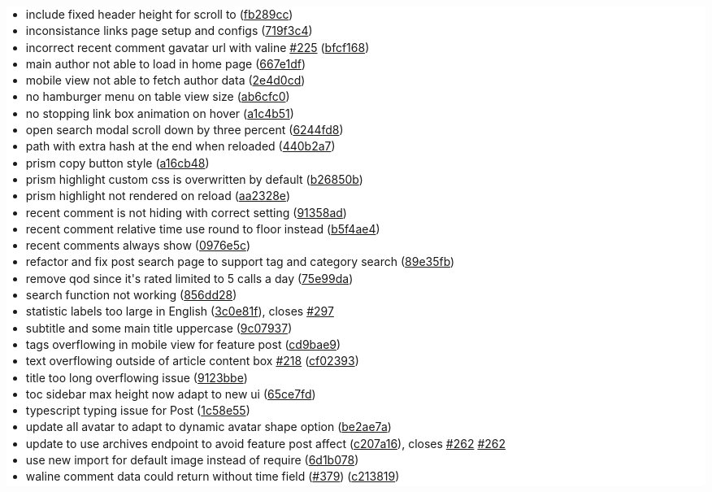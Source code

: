 * include fixed header height for scroll to ([fb289cc](https://github.com/Tim-Saijun/hexo-theme-aurora-s/commit/fb289cc687e0dd09ead32f9d0e0daaba3eccb10f))
* inconsistance links page setup and configs ([719f3c4](https://github.com/Tim-Saijun/hexo-theme-aurora-s/commit/719f3c4662c71dfdaa11f50dbcdf326ea8b5a76d))
* incorrect recent comment gavatar url with valine [#225](https://github.com/Tim-Saijun/hexo-theme-aurora-s/issues/225) ([bfcf168](https://github.com/Tim-Saijun/hexo-theme-aurora-s/commit/bfcf168df44723827943fcbb855de0448065dee2))
* main author not able to load in home page ([667e1df](https://github.com/Tim-Saijun/hexo-theme-aurora-s/commit/667e1dff215164db3e86573382333b4abdd31988))
* mobile view not able to fetch author data ([2e4d0cd](https://github.com/Tim-Saijun/hexo-theme-aurora-s/commit/2e4d0cd59ac5f84f87720cfb155298909709f934))
* no hamburger menu on table view size ([ab6cfc0](https://github.com/Tim-Saijun/hexo-theme-aurora-s/commit/ab6cfc09218d2761b6649173f8eb53e777c58264))
* no stopping link box animation on hover ([a1c4b51](https://github.com/Tim-Saijun/hexo-theme-aurora-s/commit/a1c4b51ad2ed1e5b2455fbf1f1dc8a19c5bae7c8))
* open search modal scroll down by three percent ([6244fd8](https://github.com/Tim-Saijun/hexo-theme-aurora-s/commit/6244fd87d7ae7eb04dafb48308f2963fe27afcb0))
* path with extra hash at the end when reloaded ([440b2a7](https://github.com/Tim-Saijun/hexo-theme-aurora-s/commit/440b2a757b018ff0b67e7fd78d83d9324cc721f1))
* prism copy button style ([a16cb48](https://github.com/Tim-Saijun/hexo-theme-aurora-s/commit/a16cb4830d40d2b6fec31748f8348bc6af239a1a))
* prism highlight custom css is overwritten by default ([b26850b](https://github.com/Tim-Saijun/hexo-theme-aurora-s/commit/b26850b3249f2c518d3b76215919b78b26e1350c))
* prism highlight not rendered on reload ([aa2328e](https://github.com/Tim-Saijun/hexo-theme-aurora-s/commit/aa2328ebd034d638325581117a95134471232548))
* recent comment is not hiding with correct setting ([91358ad](https://github.com/Tim-Saijun/hexo-theme-aurora-s/commit/91358ad7b723b059a01275c3c35472e849ff4ce9))
* recent comment relative time use round to floor instead ([b5f4ae4](https://github.com/Tim-Saijun/hexo-theme-aurora-s/commit/b5f4ae4d4e651356d7e73ad3e03a44e69b0a832f))
* recent comments always show ([0976e5c](https://github.com/Tim-Saijun/hexo-theme-aurora-s/commit/0976e5c196262ddbeadceac0d3684d1b62d9393a))
* refactor and fix post search page to support tag and category search ([89e35fb](https://github.com/Tim-Saijun/hexo-theme-aurora-s/commit/89e35fb1c1c4bf5096b6f03d259c195c01898a0a))
* remove qod since it's rated limited to 5 calls a day ([75e99da](https://github.com/Tim-Saijun/hexo-theme-aurora-s/commit/75e99daaed9c30c7d51d185e3f9db5e453e22275))
* search function not working ([856dd28](https://github.com/Tim-Saijun/hexo-theme-aurora-s/commit/856dd28c7d4329189b639e8c6f0ace19da86dc0a))
* statistic labels too large in English ([3c0e81f](https://github.com/Tim-Saijun/hexo-theme-aurora-s/commit/3c0e81fa6b11565898445284ab62386ecf87f0f1)), closes [#297](https://github.com/Tim-Saijun/hexo-theme-aurora-s/issues/297)
* subtitle and some main title uppercase ([9c07937](https://github.com/Tim-Saijun/hexo-theme-aurora-s/commit/9c079370b61732c3db70cd9fcbfe5ee926d16692))
* tags overflowing in mobile view for feature post ([cd9bae9](https://github.com/Tim-Saijun/hexo-theme-aurora-s/commit/cd9bae9096a86704dc159314005a3fff8b08b9b7))
* text overflowing outside of article content box [#218](https://github.com/Tim-Saijun/hexo-theme-aurora-s/issues/218) ([cf02393](https://github.com/Tim-Saijun/hexo-theme-aurora-s/commit/cf0239372f2b55fbcf252ac48f59c3e0ded2549a))
* title too long overflowing issue ([9123bbe](https://github.com/Tim-Saijun/hexo-theme-aurora-s/commit/9123bbea21e620946b180a2c2b6a79e5bbeed91b))
* toc sidebar max height now adapt to new ui ([65ce7fd](https://github.com/Tim-Saijun/hexo-theme-aurora-s/commit/65ce7fd64a961ebe366c8e4a5441f260177bfb1b))
* typescript typing issue for Post ([1c58e55](https://github.com/Tim-Saijun/hexo-theme-aurora-s/commit/1c58e5592d8e88015326b68ffca6d057724018ec))
* update all avatar to adapt to dynamic avatar shape option ([be2ae7a](https://github.com/Tim-Saijun/hexo-theme-aurora-s/commit/be2ae7aeddf79c50d86b520186d1c9a810dd7254))
* update to use archives endpoint to avoid feature post affect ([c207a16](https://github.com/Tim-Saijun/hexo-theme-aurora-s/commit/c207a16caaa75f09e11f3aac6e73964aa1c496fe)), closes [#262](https://github.com/Tim-Saijun/hexo-theme-aurora-s/issues/262) [#262](https://github.com/Tim-Saijun/hexo-theme-aurora-s/issues/262)
* use new import for default image instead of require ([6d1b078](https://github.com/Tim-Saijun/hexo-theme-aurora-s/commit/6d1b078b5747f2fe1c007556866de2f6a4308a67))
* waline comment data could return without time field ([#379](https://github.com/Tim-Saijun/hexo-theme-aurora-s/issues/379)) ([c213819](https://github.com/Tim-Saijun/hexo-theme-aurora-s/commit/c213819ad04b9da286e2a2f7d75da1a15ef4ad18))